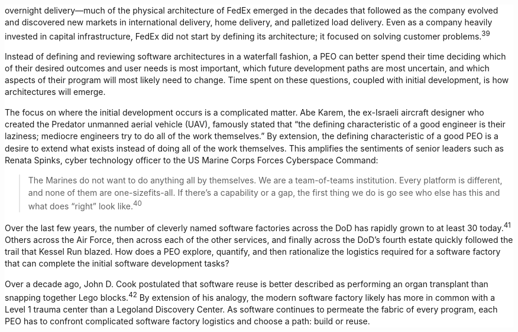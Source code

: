 overnight delivery—much of the physical architecture of FedEx emerged in the decades that followed as the company 
evolved and discovered new markets in international delivery, home delivery, and palletized load delivery. Even as a 
company heavily invested in capital infrastructure, FedEx did not start by defining its architecture; it focused on 
solving customer problems.<sup>39</sup>

Instead of defining and reviewing software architectures in a waterfall fashion, a PEO can better spend their time 
deciding which of their desired outcomes and user needs is most important, which future development paths are most 
uncertain, and which aspects of their program will most likely need to change. Time spent on these questions, coupled 
with initial development, is how architectures will emerge.

The focus on where the initial development occurs is a complicated matter. Abe Karem, the ex-Israeli aircraft designer 
who created the Predator unmanned aerial vehicle (UAV), famously stated that “the defining characteristic of a good 
engineer is their laziness; mediocre engineers try to do all of the work themselves.” By extension, the defining 
characteristic of a good PEO is a desire to extend what exists instead of doing all of the work themselves. This 
amplifies the sentiments of senior leaders such as Renata Spinks, cyber technology officer to the US Marine Corps 
Forces Cyberspace Command:

> The Marines do not want to do anything all by themselves. We are a team-of-teams institution. Every platform is 
> different, and none of them are one-sizefits-all. If there’s a capability or a gap, the first thing we do is go see 
> who else has this and what does “right” look like.<sup>40</sup>

Over the last few years, the number of cleverly named software factories across the DoD has rapidly grown to at least 30 
today.<sup>41</sup> Others across the Air Force, then across each of the other services, and finally across the DoD’s 
fourth estate quickly followed the trail that Kessel Run blazed. How does a PEO explore, quantify, and then rationalize 
the logistics required for a software factory that can complete the initial software development tasks?

Over a decade ago, John D. Cook postulated that software reuse is better described as performing an organ transplant 
than snapping together Lego blocks.<sup>42</sup> By extension of his analogy, the modern software factory likely has 
more in common with a Level 1 trauma center than a Legoland Discovery Center. As software continues to permeate the 
fabric of every program, each PEO has to confront complicated software factory logistics and choose a path: build or 
reuse.